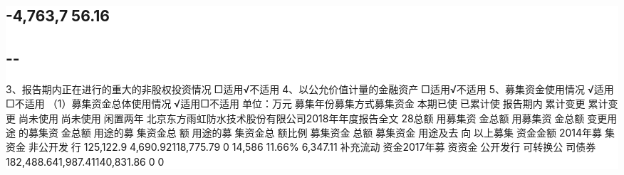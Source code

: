 -4,763,7
56.16
--
--
--
3、报告期内正在进行的重大的非股权投资情况
□适用√不适用
4、以公允价值计量的金融资产
□适用√不适用
5、募集资金使用情况
√适用□不适用
（1）募集资金总体使用情况
√适用□不适用
单位：万元
募集年份募集方式募集资金
本期已使
已累计使
报告期内
累计变更
累计变更
尚未使用
尚未使用
闲置两年
北京东方雨虹防水技术股份有限公司2018年年度报告全文
28总额
用募集资
金总额
用募集资
金总额
变更用途
的募集资
金总额
用途的募
集资金总
额
用途的募
集资金总
额比例
募集资金
总额
募集资金
用途及去
向
以上募集
资金金额
2014年募
集资金
非公开发
行
125,122.9
4,690.92118,775.79
0
14,586
11.66%
6,347.11
补充流动
资金2017年募
资资金
公开发行
可转换公
司债券
182,488.641,987.41140,831.86
0
0